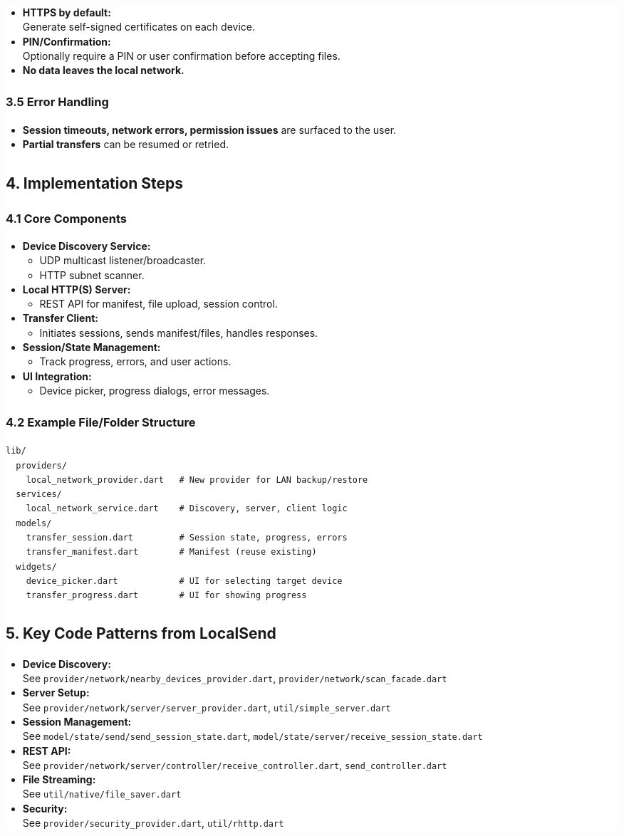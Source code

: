 - **HTTPS by default:**  
  Generate self-signed certificates on each device.
- **PIN/Confirmation:**  
  Optionally require a PIN or user confirmation before accepting files.
- **No data leaves the local network.**

### 3.5 Error Handling

- **Session timeouts, network errors, permission issues** are surfaced to the user.
- **Partial transfers** can be resumed or retried.

## 4. Implementation Steps

### 4.1 Core Components

- **Device Discovery Service:**  
  - UDP multicast listener/broadcaster.
  - HTTP subnet scanner.
- **Local HTTP(S) Server:**  
  - REST API for manifest, file upload, session control.
- **Transfer Client:**  
  - Initiates sessions, sends manifest/files, handles responses.
- **Session/State Management:**  
  - Track progress, errors, and user actions.
- **UI Integration:**  
  - Device picker, progress dialogs, error messages.

### 4.2 Example File/Folder Structure

```
lib/
  providers/
    local_network_provider.dart   # New provider for LAN backup/restore
  services/
    local_network_service.dart    # Discovery, server, client logic
  models/
    transfer_session.dart         # Session state, progress, errors
    transfer_manifest.dart        # Manifest (reuse existing)
  widgets/
    device_picker.dart            # UI for selecting target device
    transfer_progress.dart        # UI for showing progress
```

## 5. Key Code Patterns from LocalSend

- **Device Discovery:**  
  See `provider/network/nearby_devices_provider.dart`, `provider/network/scan_facade.dart`
- **Server Setup:**  
  See `provider/network/server/server_provider.dart`, `util/simple_server.dart`
- **Session Management:**  
  See `model/state/send/send_session_state.dart`, `model/state/server/receive_session_state.dart`
- **REST API:**  
  See `provider/network/server/controller/receive_controller.dart`, `send_controller.dart`
- **File Streaming:**  
  See `util/native/file_saver.dart`
- **Security:**  
  See `provider/security_provider.dart`, `util/rhttp.dart`
